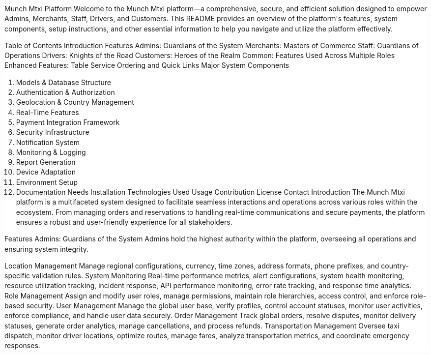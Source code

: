 Munch Mtxi Platform
Welcome to the Munch Mtxi platform—a comprehensive, secure, and efficient solution designed to empower Admins, Merchants, Staff, Drivers, and Customers. This README provides an overview of the platform's features, system components, setup instructions, and other essential information to help you navigate and utilize the platform effectively.

Table of Contents
Introduction
Features
Admins: Guardians of the System
Merchants: Masters of Commerce
Staff: Guardians of Operations
Drivers: Knights of the Road
Customers: Heroes of the Realm
Common: Features Used Across Multiple Roles
Enhanced Features: Table Service Ordering and Quick Links
Major System Components
1. Models & Database Structure
2. Authentication & Authorization
3. Geolocation & Country Management
4. Real-Time Features
5. Payment Integration Framework
6. Security Infrastructure
7. Notification System
8. Monitoring & Logging
9. Report Generation
10. Device Adaptation
11. Environment Setup
12. Documentation Needs
Installation
Technologies Used
Usage
Contribution
License
Contact
Introduction
The Munch Mtxi platform is a multifaceted system designed to facilitate seamless interactions and operations across various roles within the ecosystem. From managing orders and reservations to handling real-time communications and secure payments, the platform ensures a robust and user-friendly experience for all stakeholders.

Features
Admins: Guardians of the System
Admins hold the highest authority within the platform, overseeing all operations and ensuring system integrity.

Location Management
Manage regional configurations, currency, time zones, address formats, phone prefixes, and country-specific validation rules.
System Monitoring
Real-time performance metrics, alert configurations, system health monitoring, resource utilization tracking, incident response, API performance monitoring, error rate tracking, and response time analytics.
Role Management
Assign and modify user roles, manage permissions, maintain role hierarchies, access control, and enforce role-based security.
User Management
Manage the global user base, verify profiles, control account statuses, monitor user activities, enforce compliance, and handle user data securely.
Order Management
Track global orders, resolve disputes, monitor delivery statuses, generate order analytics, manage cancellations, and process refunds.
Transportation Management
Oversee taxi dispatch, monitor driver locations, optimize routes, manage fares, analyze transportation metrics, and coordinate emergency responses.